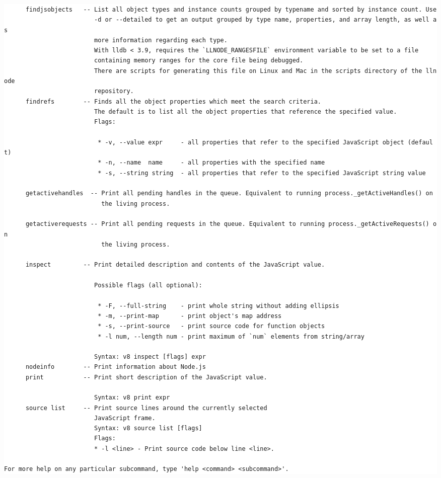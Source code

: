 ```
      findjsobjects   -- List all object types and instance counts grouped by typename and sorted by instance count. Use
                         -d or --detailed to get an output grouped by type name, properties, and array length, as well as
                         more information regarding each type.
                         With lldb < 3.9, requires the `LLNODE_RANGESFILE` environment variable to be set to a file
                         containing memory ranges for the core file being debugged.
                         There are scripts for generating this file on Linux and Mac in the scripts directory of the llnode
                         repository.
      findrefs        -- Finds all the object properties which meet the search criteria.
                         The default is to list all the object properties that reference the specified value.
                         Flags:

                          * -v, --value expr     - all properties that refer to the specified JavaScript object (default)
                          * -n, --name  name     - all properties with the specified name
                          * -s, --string string  - all properties that refer to the specified JavaScript string value

      getactivehandles  -- Print all pending handles in the queue. Equivalent to running process._getActiveHandles() on
                           the living process.

      getactiverequests -- Print all pending requests in the queue. Equivalent to running process._getActiveRequests() on
                           the living process.

      inspect         -- Print detailed description and contents of the JavaScript value.

                         Possible flags (all optional):

                          * -F, --full-string    - print whole string without adding ellipsis
                          * -m, --print-map      - print object's map address
                          * -s, --print-source   - print source code for function objects
                          * -l num, --length num - print maximum of `num` elements from string/array

                         Syntax: v8 inspect [flags] expr
      nodeinfo        -- Print information about Node.js
      print           -- Print short description of the JavaScript value.

                         Syntax: v8 print expr
      source list     -- Print source lines around the currently selected
                         JavaScript frame.
                         Syntax: v8 source list [flags]
                         Flags:
                         * -l <line> - Print source code below line <line>.

For more help on any particular subcommand, type 'help <command> <subcommand>'.
```


[travis]: https://travis-ci.com/nodejs/llnode
[v6-trusty-badge]: https://travisci-matrix-badges.herokuapp.com/repos/nodejs/llnode/branches/master/1?use_travis_com=true
[v8-trusty-badge]: https://travisci-matrix-badges.herokuapp.com/repos/nodejs/llnode/branches/master/2?use_travis_com=true
[v10-trusty-badge]: https://travisci-matrix-badges.herokuapp.com/repos/nodejs/llnode/branches/master/3?use_travis_com=true
[v6-osx-badge]: https://travisci-matrix-badges.herokuapp.com/repos/nodejs/llnode/branches/master/4?use_travis_com=true
[v8-osx-badge]: https://travisci-matrix-badges.herokuapp.com/repos/nodejs/llnode/branches/master/5?use_travis_com=true
[v10-osx-badge]: https://travisci-matrix-badges.herokuapp.com/repos/nodejs/llnode/branches/master/6?use_travis_com=true
[master-trusty-badge]: https://travisci-matrix-badges.herokuapp.com/repos/nodejs/llnode/branches/master/7?use_travis_com=true
[canary-trusty-badge]: https://travisci-matrix-badges.herokuapp.com/repos/nodejs/llnode/branches/master/8?use_travis_com=true